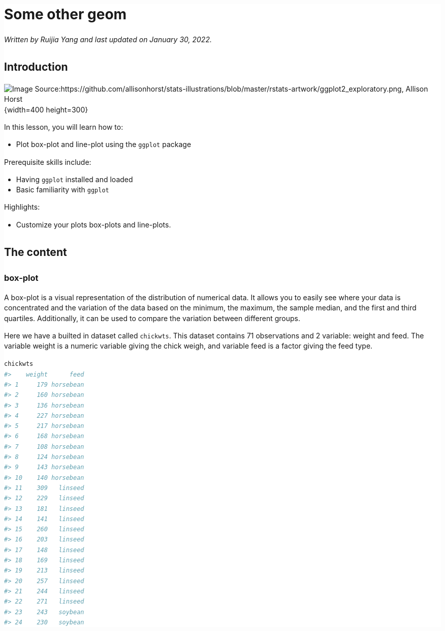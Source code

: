 


# Some other geom

*Written by Ruijia Yang and last updated on January 30, 2022.*

## Introduction
![Image Source:https://github.com/allisonhorst/stats-illustrations/blob/master/rstats-artwork/ggplot2_exploratory.png, Allison Horst](https://github.com/allisonhorst/stats-illustrations/blob/master/rstats-artwork/ggplot2_exploratory.png?raw=true){width=400 height=300}



In this lesson, you will learn how to:

- Plot box-plot and line-plot using the `ggplot` package


Prerequisite skills include:

- Having `ggplot` installed and loaded
- Basic familiarity with `ggplot`

Highlights:

- Customize your plots box-plots and line-plots.


## The content

### box-plot
A box-plot is a visual representation of the distribution of numerical data. It allows you to easily see where your data is concentrated and the variation of the data based on the minimum, the maximum, the sample median, and the first and third quartiles. Additionally, it can be used to compare the variation between different groups.


Here we have a builted in dataset called `chickwts`. This dataset contains 71 observations and 2 variable: weight and feed. The variable weight is a numeric variable giving the chick weigh, and variable feed is a factor giving the feed type. 


```r
chickwts
#>    weight      feed
#> 1     179 horsebean
#> 2     160 horsebean
#> 3     136 horsebean
#> 4     227 horsebean
#> 5     217 horsebean
#> 6     168 horsebean
#> 7     108 horsebean
#> 8     124 horsebean
#> 9     143 horsebean
#> 10    140 horsebean
#> 11    309   linseed
#> 12    229   linseed
#> 13    181   linseed
#> 14    141   linseed
#> 15    260   linseed
#> 16    203   linseed
#> 17    148   linseed
#> 18    169   linseed
#> 19    213   linseed
#> 20    257   linseed
#> 21    244   linseed
#> 22    271   linseed
#> 23    243   soybean
#> 24    230   soybean
```